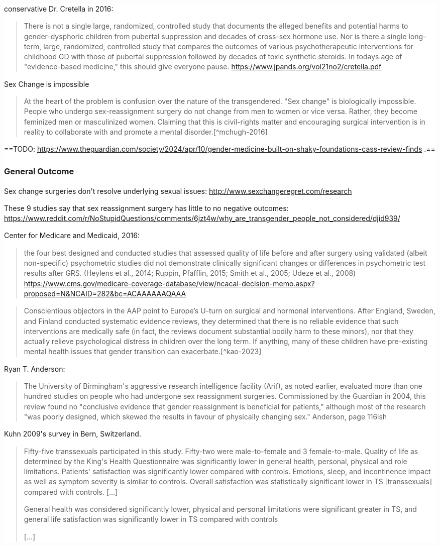 conservative Dr. Cretella in 2016:

> There is not a single large, randomized, controlled study that documents the alleged benefits and potential harms to gender-dysphoric children from pubertal suppression and decades of cross-sex hormone use. Nor is there a single long-term, large, randomized, controlled study that compares the outcomes of various psychotherapeutic interventions for childhood GD with those of pubertal suppression followed by decades of toxic synthetic steroids. In todays age of "evidence-based medicine," this should give everyone pause.  https://www.jpands.org/vol21no2/cretella.pdf

Sex Change is impossible

> At the heart of the problem is confusion over the nature of the transgendered. "Sex change" is biologically impossible. People who undergo sex-reassignment surgery do not change from men to women or vice versa. Rather, they become feminized men or masculinized women. Claiming that this is civil-rights matter and encouraging surgical intervention is in reality to collaborate with and promote a mental disorder.[^mchugh-2016]

==TODO:  https://www.theguardian.com/society/2024/apr/10/gender-medicine-built-on-shaky-foundations-cass-review-finds .==

### General Outcome

Sex change surgeries don't resolve underlying sexual issues:
http://www.sexchangeregret.com/research

These 9 studies say that sex reassignment surgery has little to no negative outcomes:
https://www.reddit.com/r/NoStupidQuestions/comments/6jzt4w/why_are_transgender_people_not_considered/djid939/

Center for Medicare and Medicaid, 2016:

> the four best designed and conducted studies that assessed quality of life before and after surgery using validated (albeit non-specific) psychometric studies did not demonstrate clinically significant changes or differences in psychometric test results after GRS. (Heylens et al., 2014; Ruppin, Pfafflin, 2015; Smith et al., 2005; Udeze et al., 2008)  https://www.cms.gov/medicare-coverage-database/view/ncacal-decision-memo.aspx?proposed=N&NCAID=282&bc=ACAAAAAAQAAA

> Conscientious objectors in the AAP point to Europe’s U-turn on surgical and hormonal interventions. After England, Sweden, and Finland conducted systematic evidence reviews, they determined that there is no reliable evidence that such interventions are medically safe (in fact, the reviews document substantial bodily harm to these minors), nor that they actually relieve psychological distress in children over the long term. If anything, many of these children have pre-existing mental health issues that gender transition can exacerbate.[^kao-2023]

Ryan T. Anderson:

> The University of Birmingham's aggressive research intelligence facility (Arif), as noted earlier, evaluated more than one hundred studies on people who had undergone sex reassignment surgeries. Commissioned by the Guardian in 2004, this review found no "conclusive evidence that gender reassignment is beneficial for patients," although most of the research "was poorly designed, which skewed the results in favour of physically changing sex." Anderson, page 116ish

Kuhn 2009's survey in Bern, Switzerland.

> Fifty-five transsexuals participated in this study. Fifty-two were male-to-female and 3 female-to-male. Quality of life as determined by the King's Health Questionnaire was significantly lower in general health, personal, physical and role limitations. Patients' satisfaction was significantly lower compared with controls. Emotions, sleep, and incontinence impact as well as symptom severity is similar to controls. Overall satisfaction was statistically significant lower in TS [transsexuals] compared with controls. [...]
>
> General health was considered significantly lower, physical and personal limitations were significant greater in TS, and general life satisfaction was significantly lower in TS compared with controls
>
> [...]
>